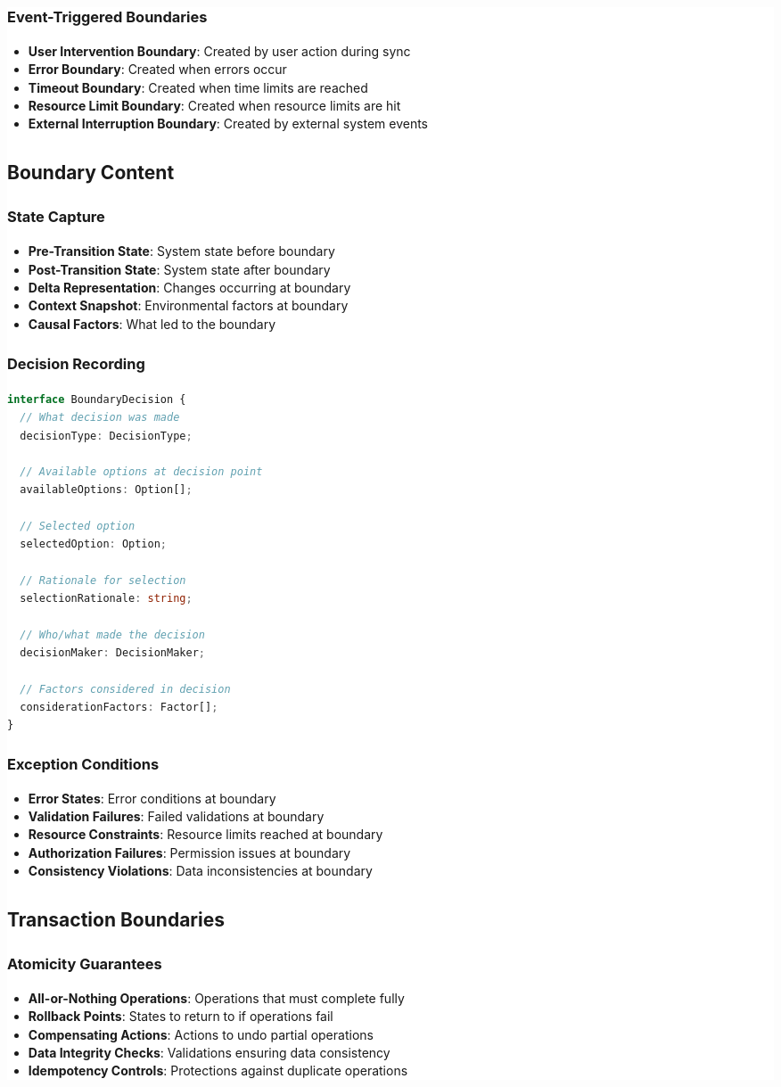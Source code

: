 ### Event-Triggered Boundaries
- **User Intervention Boundary**: Created by user action during sync
- **Error Boundary**: Created when errors occur
- **Timeout Boundary**: Created when time limits are reached
- **Resource Limit Boundary**: Created when resource limits are hit
- **External Interruption Boundary**: Created by external system events

## Boundary Content

### State Capture
- **Pre-Transition State**: System state before boundary
- **Post-Transition State**: System state after boundary
- **Delta Representation**: Changes occurring at boundary
- **Context Snapshot**: Environmental factors at boundary
- **Causal Factors**: What led to the boundary

### Decision Recording
```typescript
interface BoundaryDecision {
  // What decision was made
  decisionType: DecisionType;
  
  // Available options at decision point
  availableOptions: Option[];
  
  // Selected option
  selectedOption: Option;
  
  // Rationale for selection
  selectionRationale: string;
  
  // Who/what made the decision
  decisionMaker: DecisionMaker;
  
  // Factors considered in decision
  considerationFactors: Factor[];
}
```

### Exception Conditions
- **Error States**: Error conditions at boundary
- **Validation Failures**: Failed validations at boundary
- **Resource Constraints**: Resource limits reached at boundary
- **Authorization Failures**: Permission issues at boundary
- **Consistency Violations**: Data inconsistencies at boundary

## Transaction Boundaries

### Atomicity Guarantees
- **All-or-Nothing Operations**: Operations that must complete fully
- **Rollback Points**: States to return to if operations fail
- **Compensating Actions**: Actions to undo partial operations
- **Data Integrity Checks**: Validations ensuring data consistency
- **Idempotency Controls**: Protections against duplicate operations
